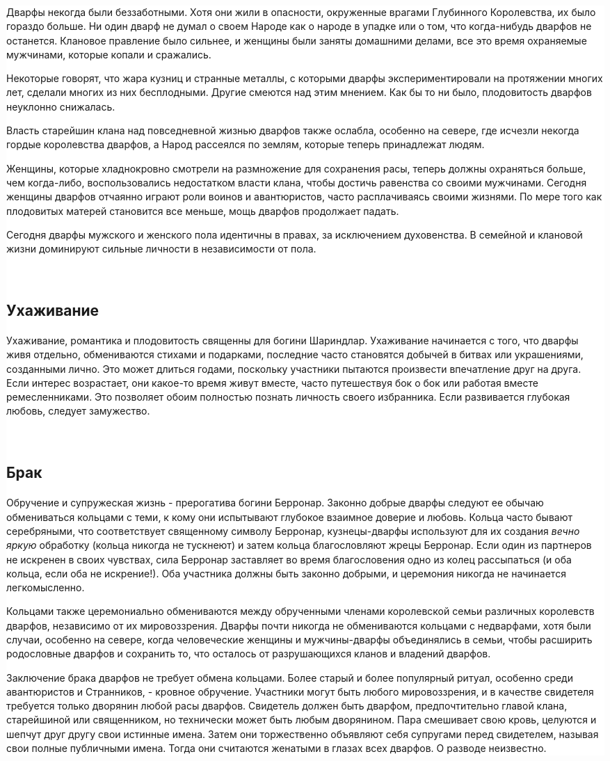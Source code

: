 Дварфы некогда были беззаботными. Хотя они жили в опасности, окруженные врагами Глубинного Королевства, их было гораздо больше. Ни один дварф не думал о своем Народе как о народе в упадке или о том, что когда-нибудь дварфов не останется. Клановое правление было сильнее, и женщины были заняты домашними делами, все это время охраняемые мужчинами, которые копали и сражались.

Некоторые говорят, что жара кузниц и странные металлы, с которыми дварфы экспериментировали на протяжении многих лет, сделали многих из них бесплодными. Другие смеются над этим мнением. Как бы то ни было, плодовитость дварфов неуклонно снижалась.

Власть старейшин клана над повседневной жизнью дварфов также ослабла, особенно на севере, где исчезли некогда гордые королевства дварфов, а Народ рассеялся по землям, которые теперь принадлежат людям.

Женщины, которые хладнокровно смотрели на размножение для сохранения расы, теперь должны охраняться больше, чем когда-либо, воспользовались недостатком власти клана, чтобы достичь равенства со своими мужчинами. Сегодня женщины дварфов отчаянно играют роли воинов и авантюристов, часто расплачиваясь своими жизнями. По мере того как плодовитых матерей становится все меньше, мощь дварфов продолжает падать.

Сегодня дварфы мужского и женского пола идентичны в правах, за исключением духовенства. В семейной и клановой жизни доминируют сильные личности в независимости от пола.

 

## Ухаживание

Ухаживание, романтика и плодовитость священны для богини Шариндлар. Ухаживание начинается с того, что дварфы живя отдельно, обмениваются стихами и подарками, последние часто становятся добычей в битвах или украшениями, созданными лично. Это может длиться годами, поскольку участники пытаются произвести впечатление друг на друга. Если интерес возрастает, они какое-то время живут вместе, часто путешествуя бок о бок или работая вместе ремесленниками. Это позволяет обоим полностью познать личность своего избранника. Если развивается глубокая любовь, следует замужество.

 

## Брак

Обручение и супружеская жизнь - прерогатива богини Берронар. Законно добрые дварфы следуют ее обычаю обмениваться кольцами с теми, к кому они испытывают глубокое взаимное доверие и любовь. Кольца часто бывают серебряными, что соответствует священному символу Берронар, кузнецы-дварфы используют для их создания _вечно яркую_ обработку (кольца никогда не тускнеют) и затем кольца благословляют жрецы Берронар. Если один из партнеров не искренен в своих чувствах, сила Берронар заставляет во время благословения одно из колец рассыпаться (и оба кольца, если оба не искрение!). Оба участника должны быть законно добрыми, и церемония никогда не начинается легкомысленно.

Кольцами также церемониально обмениваются между обрученными членами королевской семьи различных королевств дварфов, независимо от их мировоззрения. Дварфы почти никогда не обмениваются кольцами с недварфами, хотя были случаи, особенно на севере, когда человеческие женщины и мужчины-дварфы объединялись в семьи, чтобы расширить родословные дварфов и сохранить то, что осталось от разрушающихся кланов и владений дварфов.

Заключение брака дварфов не требует обмена кольцами. Более старый и более популярный ритуал, особенно среди авантюристов и Странников, - кровное обручение. Участники могут быть любого мировоззрения, и в качестве свидетеля требуется только дворянин любой расы дварфов. Свидетель должен быть дварфом, предпочтительно главой клана, старейшиной или священником, но технически может быть любым дворянином. Пара смешивает свою кровь, целуются и шепчут друг другу свои истинные имена. Затем они торжественно объявляют себя супругами перед свидетелем, называя свои полные публичными имена. Тогда они считаются женатыми в глазах всех дварфов. О разводе неизвестно.

